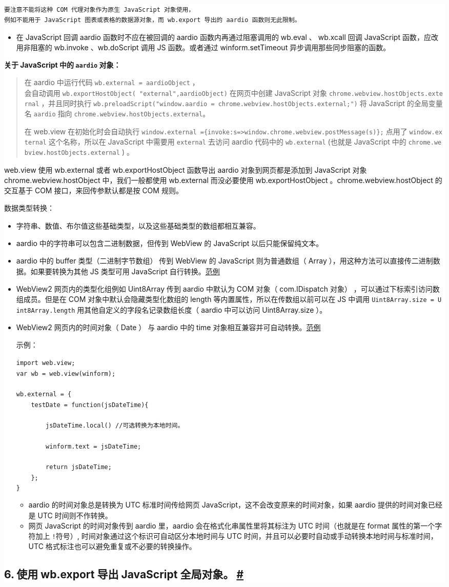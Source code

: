 	要注意不能将这种 COM 代理对象作为原生 JavaScript 对象使用，
	例如不能用于 JavaScript 图表或表格的数据源对象，而 wb.export 导出的 aardio 函数则无此限制。

- 在 JavaScript 回调 aardio 函数时不应在被回调的 aardio 函数内再通过阻塞调用的 wb.eval 、 wb.xcall 回调 JavaScript 函数，应改用非阻塞的 wb.invoke 、wb.doScript 调用 JS 函数。或者通过 winform.setTimeout 异步调用那些同步阻塞的函数。


**关于 JavaScript 中的 `aardio` 对象：**

> 在 aardio 中运行代码 `wb.external = aardioObject` ，  
会自动调用 `wb.exportHostObject( "external",aardioObject)` 在网页中创建 JavaScript 对象 `chrome.webview.hostObjects.external` ，并且同时执行 `wb.preloadScript("window.aardio = chrome.webview.hostObjects.external;")` 将 JavaScript 的全局变量名 `aardio` 指向 `chrome.webview.hostObjects.external`。
> 
> 在 web.view 在初始化时会自动执行 `window.external ={invoke:s=>window.chrome.webview.postMessage(s)};` 点用了 `window.external` 这个名称，所以在 JavaScript 中需要用 `external` 去访问 aardio 代码中的 `wb.external` (也就是 JavaScript 中的 `chrome.webview.hostObjects.external` ) 。 

web.view 使用 wb.external 或者 wb.exportHostObject 函数导出 aardio 对象到网页都是添加到 JavaScript 对象 chrome.webview.hostObject 中，我们一般都使用 wb.external 而没必要使用 wb.exportHostObject 。chrome.webview.hostObject 的交互基于 COM 接口，来回传参默认都是按 COM 规则。

数据类型转换：

- 字符串、数值、布尔值这些基础类型，以及这些基础类型的数组都相互兼容。
- aardio 中的字符串可以包含二进制数据，但传到 WebView 的 JavaScript 以后只能保留纯文本。
- aardio 中的 buffer 类型（二进制字节数组） 传到 WebView 的 JavaScript 则为普通数组（ Array ），用这种方法可以直接传二进制数据。如果要转换为其他 JS 类型可用 JavaScript 自行转换。[范例](../../../../example/WebUI/web.view/buffer.html)
- WebView2 网页内的类型化组例如 Uint8Array 传到 aardio 中默认为 COM 对象（ com.IDispatch 对象） ，可以通过下标索引访问数组成员。但是在 COM 对象中默认会隐藏类型化数组的 length 等内置属性，所以在传数组以前可以在 JS 中调用 `Uint8Array.size = Uint8Array.length` 用其他自定义的字段名记录数组长度（ aardio 中可以访问 Uint8Array.size ）。
- WebView2 网页内的时间对象（ Date ） 与 aardio 中的 time 对象相互兼容并可自动转换。[范例](../../../../example/WebUI/web.view/time.html)

	示例：

	```aardio
	import web.view;
	var wb = web.view(winform);
		
	wb.external = {
		testDate = function(jsDateTime){  
	 
			jsDateTime.local() //可选转换为本地时间。
			
			winform.text = jsDateTime;

			return jsDateTime;
		};
	}
	```
	
	* aardio 的时间对象总是转换为 UTC 标准时间传给网页 JavaScript，这不会改变原来的时间对象，如果 aardio 提供的时间对象已经是 UTC 时间则不作转换。
	* 网页 JavaScript 的时间对象传到 aardio 里，aardio 会在格式化串属性里将其标注为 UTC 时间（也就是在 format 属性的第一个字符加上 `!`符号）, 时间对象通过这个标识可自动区分本地时间与 UTC 时间，并且可以必要时自动或手动转换本地时间与标准时间，UTC 格式标注也可以避免重复或不必要的转换操作。


## 6. 使用 wb.export  导出 JavaScript 全局对象。 <a id="export" href="#export">&#x23;</a>

